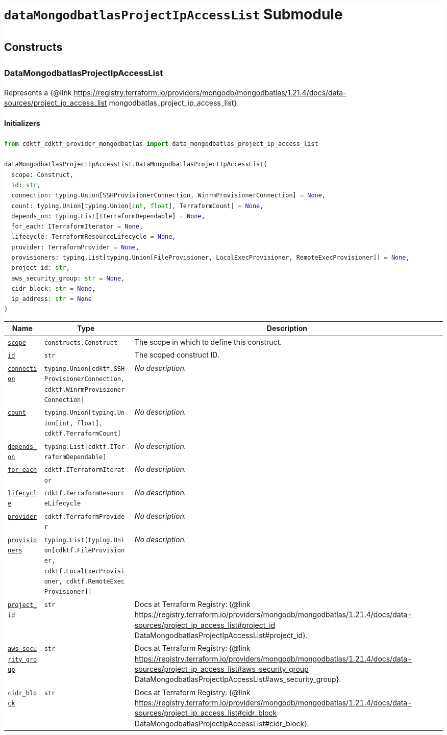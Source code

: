 # `dataMongodbatlasProjectIpAccessList` Submodule <a name="`dataMongodbatlasProjectIpAccessList` Submodule" id="@cdktf/provider-mongodbatlas.dataMongodbatlasProjectIpAccessList"></a>

## Constructs <a name="Constructs" id="Constructs"></a>

### DataMongodbatlasProjectIpAccessList <a name="DataMongodbatlasProjectIpAccessList" id="@cdktf/provider-mongodbatlas.dataMongodbatlasProjectIpAccessList.DataMongodbatlasProjectIpAccessList"></a>

Represents a {@link https://registry.terraform.io/providers/mongodb/mongodbatlas/1.21.4/docs/data-sources/project_ip_access_list mongodbatlas_project_ip_access_list}.

#### Initializers <a name="Initializers" id="@cdktf/provider-mongodbatlas.dataMongodbatlasProjectIpAccessList.DataMongodbatlasProjectIpAccessList.Initializer"></a>

```python
from cdktf_cdktf_provider_mongodbatlas import data_mongodbatlas_project_ip_access_list

dataMongodbatlasProjectIpAccessList.DataMongodbatlasProjectIpAccessList(
  scope: Construct,
  id: str,
  connection: typing.Union[SSHProvisionerConnection, WinrmProvisionerConnection] = None,
  count: typing.Union[typing.Union[int, float], TerraformCount] = None,
  depends_on: typing.List[ITerraformDependable] = None,
  for_each: ITerraformIterator = None,
  lifecycle: TerraformResourceLifecycle = None,
  provider: TerraformProvider = None,
  provisioners: typing.List[typing.Union[FileProvisioner, LocalExecProvisioner, RemoteExecProvisioner]] = None,
  project_id: str,
  aws_security_group: str = None,
  cidr_block: str = None,
  ip_address: str = None
)
```

| **Name** | **Type** | **Description** |
| --- | --- | --- |
| <code><a href="#@cdktf/provider-mongodbatlas.dataMongodbatlasProjectIpAccessList.DataMongodbatlasProjectIpAccessList.Initializer.parameter.scope">scope</a></code> | <code>constructs.Construct</code> | The scope in which to define this construct. |
| <code><a href="#@cdktf/provider-mongodbatlas.dataMongodbatlasProjectIpAccessList.DataMongodbatlasProjectIpAccessList.Initializer.parameter.id">id</a></code> | <code>str</code> | The scoped construct ID. |
| <code><a href="#@cdktf/provider-mongodbatlas.dataMongodbatlasProjectIpAccessList.DataMongodbatlasProjectIpAccessList.Initializer.parameter.connection">connection</a></code> | <code>typing.Union[cdktf.SSHProvisionerConnection, cdktf.WinrmProvisionerConnection]</code> | *No description.* |
| <code><a href="#@cdktf/provider-mongodbatlas.dataMongodbatlasProjectIpAccessList.DataMongodbatlasProjectIpAccessList.Initializer.parameter.count">count</a></code> | <code>typing.Union[typing.Union[int, float], cdktf.TerraformCount]</code> | *No description.* |
| <code><a href="#@cdktf/provider-mongodbatlas.dataMongodbatlasProjectIpAccessList.DataMongodbatlasProjectIpAccessList.Initializer.parameter.dependsOn">depends_on</a></code> | <code>typing.List[cdktf.ITerraformDependable]</code> | *No description.* |
| <code><a href="#@cdktf/provider-mongodbatlas.dataMongodbatlasProjectIpAccessList.DataMongodbatlasProjectIpAccessList.Initializer.parameter.forEach">for_each</a></code> | <code>cdktf.ITerraformIterator</code> | *No description.* |
| <code><a href="#@cdktf/provider-mongodbatlas.dataMongodbatlasProjectIpAccessList.DataMongodbatlasProjectIpAccessList.Initializer.parameter.lifecycle">lifecycle</a></code> | <code>cdktf.TerraformResourceLifecycle</code> | *No description.* |
| <code><a href="#@cdktf/provider-mongodbatlas.dataMongodbatlasProjectIpAccessList.DataMongodbatlasProjectIpAccessList.Initializer.parameter.provider">provider</a></code> | <code>cdktf.TerraformProvider</code> | *No description.* |
| <code><a href="#@cdktf/provider-mongodbatlas.dataMongodbatlasProjectIpAccessList.DataMongodbatlasProjectIpAccessList.Initializer.parameter.provisioners">provisioners</a></code> | <code>typing.List[typing.Union[cdktf.FileProvisioner, cdktf.LocalExecProvisioner, cdktf.RemoteExecProvisioner]]</code> | *No description.* |
| <code><a href="#@cdktf/provider-mongodbatlas.dataMongodbatlasProjectIpAccessList.DataMongodbatlasProjectIpAccessList.Initializer.parameter.projectId">project_id</a></code> | <code>str</code> | Docs at Terraform Registry: {@link https://registry.terraform.io/providers/mongodb/mongodbatlas/1.21.4/docs/data-sources/project_ip_access_list#project_id DataMongodbatlasProjectIpAccessList#project_id}. |
| <code><a href="#@cdktf/provider-mongodbatlas.dataMongodbatlasProjectIpAccessList.DataMongodbatlasProjectIpAccessList.Initializer.parameter.awsSecurityGroup">aws_security_group</a></code> | <code>str</code> | Docs at Terraform Registry: {@link https://registry.terraform.io/providers/mongodb/mongodbatlas/1.21.4/docs/data-sources/project_ip_access_list#aws_security_group DataMongodbatlasProjectIpAccessList#aws_security_group}. |
| <code><a href="#@cdktf/provider-mongodbatlas.dataMongodbatlasProjectIpAccessList.DataMongodbatlasProjectIpAccessList.Initializer.parameter.cidrBlock">cidr_block</a></code> | <code>str</code> | Docs at Terraform Registry: {@link https://registry.terraform.io/providers/mongodb/mongodbatlas/1.21.4/docs/data-sources/project_ip_access_list#cidr_block DataMongodbatlasProjectIpAccessList#cidr_block}. |